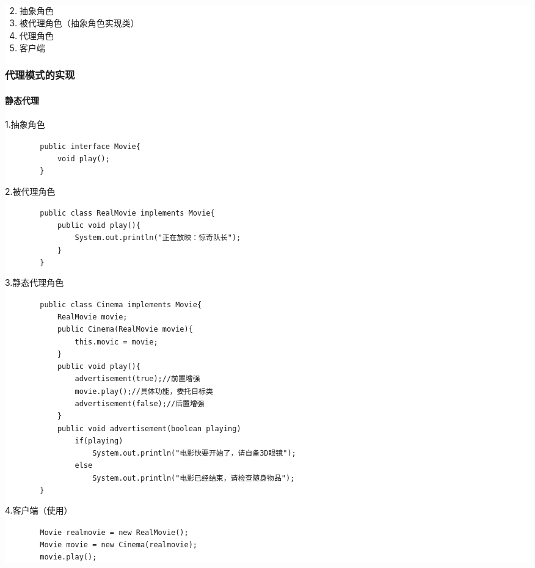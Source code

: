   2. 抽象角色 
  4. 被代理角色（抽象角色实现类） 
  6. 代理角色 
  8. 客户端  
### []()代理模式的实现

 
#### []()静态代理

 1.抽象角色

 
```
		public interface Movie{
			void play();
		}

```
 2.被代理角色

 
```
		public class RealMovie implements Movie{
			public void play(){
				System.out.println("正在放映：惊奇队长");
			}
		}

```
 3.静态代理角色

 
```
		public class Cinema implements Movie{
			RealMovie movie;
			public Cinema(RealMovie movie){
				this.movic = movie;
			}
			public void play(){
				advertisement(true);//前置增强
				movie.play();//具体功能，委托目标类
				advertisement(false);//后置增强
			}
			public void advertisement(boolean playing)
				if(playing)
					System.out.println("电影快要开始了，请自备3D眼镜");
				else
					System.out.println("电影已经结束，请检查随身物品");
		}

```
 4.客户端（使用）

 
```
		Movie realmovie = new RealMovie();
		Movie movie = new Cinema(realmovie);
		movie.play();

```
 